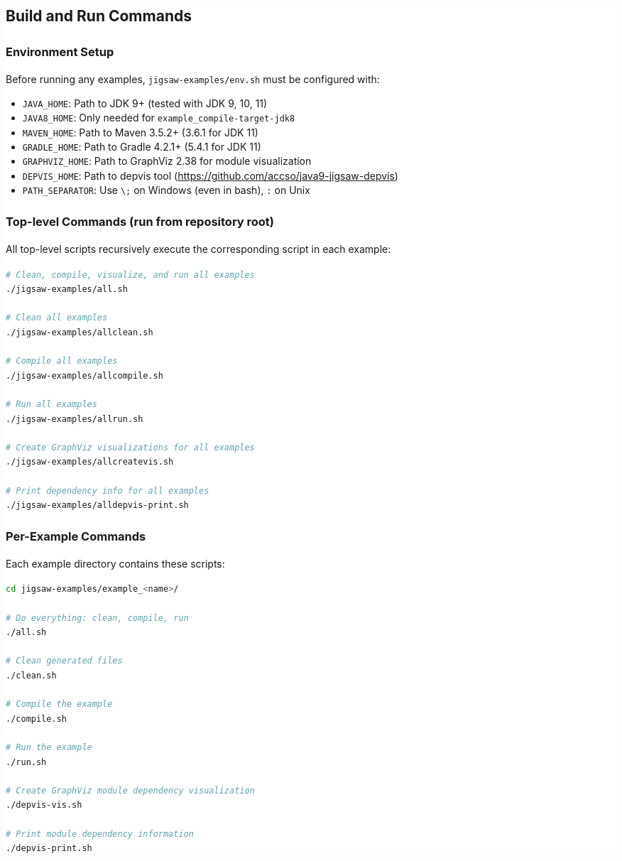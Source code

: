 ## Build and Run Commands

### Environment Setup

Before running any examples, `jigsaw-examples/env.sh` must be configured with:
- `JAVA_HOME`: Path to JDK 9+ (tested with JDK 9, 10, 11)
- `JAVA8_HOME`: Only needed for `example_compile-target-jdk8`
- `MAVEN_HOME`: Path to Maven 3.5.2+ (3.6.1 for JDK 11)
- `GRADLE_HOME`: Path to Gradle 4.2.1+ (5.4.1 for JDK 11)
- `GRAPHVIZ_HOME`: Path to GraphViz 2.38 for module visualization
- `DEPVIS_HOME`: Path to depvis tool (https://github.com/accso/java9-jigsaw-depvis)
- `PATH_SEPARATOR`: Use `\;` on Windows (even in bash), `:` on Unix

### Top-level Commands (run from repository root)

All top-level scripts recursively execute the corresponding script in each example:

```bash
# Clean, compile, visualize, and run all examples
./jigsaw-examples/all.sh

# Clean all examples
./jigsaw-examples/allclean.sh

# Compile all examples
./jigsaw-examples/allcompile.sh

# Run all examples
./jigsaw-examples/allrun.sh

# Create GraphViz visualizations for all examples
./jigsaw-examples/allcreatevis.sh

# Print dependency info for all examples
./jigsaw-examples/alldepvis-print.sh
```

### Per-Example Commands

Each example directory contains these scripts:

```bash
cd jigsaw-examples/example_<name>/

# Do everything: clean, compile, run
./all.sh

# Clean generated files
./clean.sh

# Compile the example
./compile.sh

# Run the example
./run.sh

# Create GraphViz module dependency visualization
./depvis-vis.sh

# Print module dependency information
./depvis-print.sh
```
